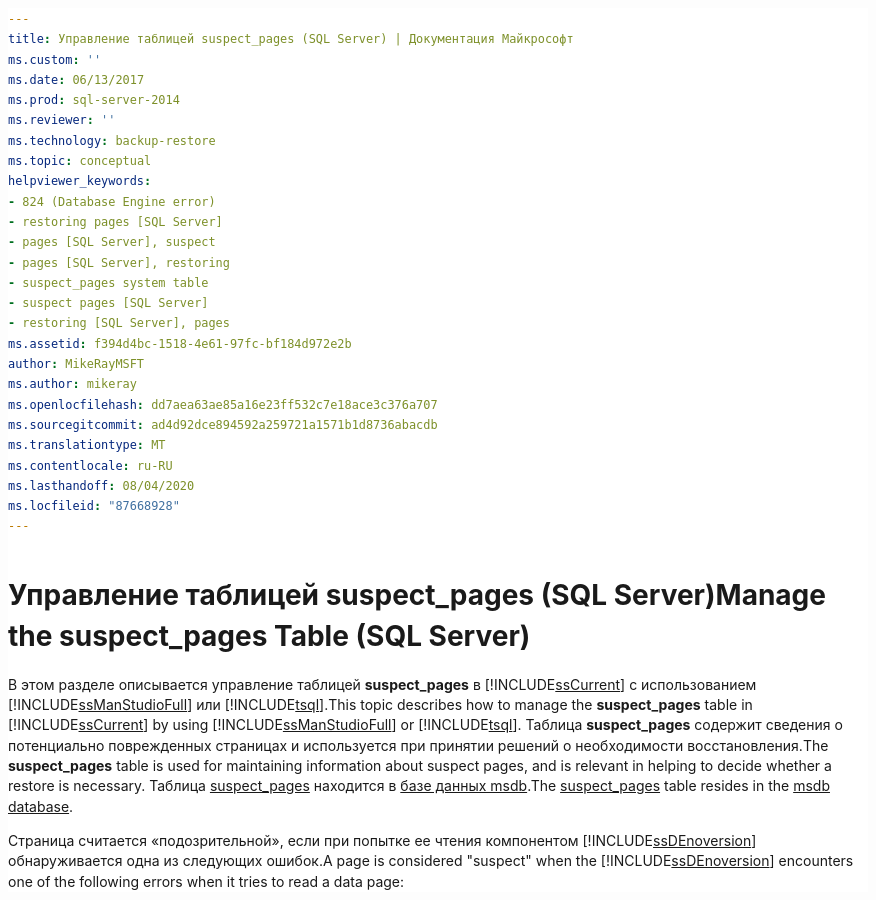 ```yaml
---
title: Управление таблицей suspect_pages (SQL Server) | Документация Майкрософт
ms.custom: ''
ms.date: 06/13/2017
ms.prod: sql-server-2014
ms.reviewer: ''
ms.technology: backup-restore
ms.topic: conceptual
helpviewer_keywords:
- 824 (Database Engine error)
- restoring pages [SQL Server]
- pages [SQL Server], suspect
- pages [SQL Server], restoring
- suspect_pages system table
- suspect pages [SQL Server]
- restoring [SQL Server], pages
ms.assetid: f394d4bc-1518-4e61-97fc-bf184d972e2b
author: MikeRayMSFT
ms.author: mikeray
ms.openlocfilehash: dd7aea63ae85a16e23ff532c7e18ace3c376a707
ms.sourcegitcommit: ad4d92dce894592a259721a1571b1d8736abacdb
ms.translationtype: MT
ms.contentlocale: ru-RU
ms.lasthandoff: 08/04/2020
ms.locfileid: "87668928"
---
```

# <a name="manage-the-suspect_pages-table-sql-server"></a><span data-ttu-id="e3674-102">Управление таблицей suspect_pages (SQL Server)</span><span class="sxs-lookup"><span data-stu-id="e3674-102">Manage the suspect_pages Table (SQL Server)</span></span>
  <span data-ttu-id="e3674-103">В этом разделе описывается управление таблицей **suspect_pages** в [!INCLUDE[ssCurrent](../../includes/sscurrent-md.md)] с использованием [!INCLUDE[ssManStudioFull](../../includes/ssmanstudiofull-md.md)] или [!INCLUDE[tsql](../../includes/tsql-md.md)].</span><span class="sxs-lookup"><span data-stu-id="e3674-103">This topic describes how to manage the **suspect_pages** table in [!INCLUDE[ssCurrent](../../includes/sscurrent-md.md)] by using [!INCLUDE[ssManStudioFull](../../includes/ssmanstudiofull-md.md)] or [!INCLUDE[tsql](../../includes/tsql-md.md)].</span></span> <span data-ttu-id="e3674-104">Таблица **suspect_pages** содержит сведения о потенциально поврежденных страницах и используется при принятии решений о необходимости восстановления.</span><span class="sxs-lookup"><span data-stu-id="e3674-104">The **suspect_pages** table is used for maintaining information about suspect pages, and is relevant in helping to decide whether a restore is necessary.</span></span> <span data-ttu-id="e3674-105">Таблица [suspect_pages](/sql/relational-databases/system-tables/suspect-pages-transact-sql) находится в [базе данных msdb](../databases/msdb-database.md).</span><span class="sxs-lookup"><span data-stu-id="e3674-105">The [suspect_pages](/sql/relational-databases/system-tables/suspect-pages-transact-sql) table resides in the [msdb database](../databases/msdb-database.md).</span></span>  
  
 <span data-ttu-id="e3674-106">Страница считается «подозрительной», если при попытке ее чтения компонентом [!INCLUDE[ssDEnoversion](../../../includes/ssdenoversion-md.md)] обнаруживается одна из следующих ошибок.</span><span class="sxs-lookup"><span data-stu-id="e3674-106">A page is considered "suspect" when the [!INCLUDE[ssDEnoversion](../../../includes/ssdenoversion-md.md)] encounters one of the following errors when it tries to read a data page:</span></span>  
  